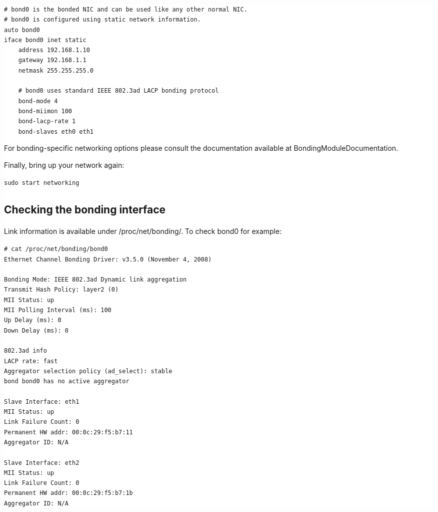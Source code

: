     # bond0 is the bonded NIC and can be used like any other normal NIC.
    # bond0 is configured using static network information.
    auto bond0
    iface bond0 inet static
        address 192.168.1.10
        gateway 192.168.1.1
        netmask 255.255.255.0

        # bond0 uses standard IEEE 802.3ad LACP bonding protocol
        bond-mode 4
        bond-miimon 100
        bond-lacp-rate 1
        bond-slaves eth0 eth1

For bonding-specific networking options please consult the documentation available at BondingModuleDocumentation.

Finally, bring up your network again:

    sudo start networking

## Checking the bonding interface

Link information is available under /proc/net/bonding/. To check bond0 for example:

    # cat /proc/net/bonding/bond0
    Ethernet Channel Bonding Driver: v3.5.0 (November 4, 2008)

    Bonding Mode: IEEE 802.3ad Dynamic link aggregation
    Transmit Hash Policy: layer2 (0)
    MII Status: up
    MII Polling Interval (ms): 100
    Up Delay (ms): 0
    Down Delay (ms): 0

    802.3ad info
    LACP rate: fast
    Aggregator selection policy (ad_select): stable
    bond bond0 has no active aggregator

    Slave Interface: eth1
    MII Status: up
    Link Failure Count: 0
    Permanent HW addr: 00:0c:29:f5:b7:11
    Aggregator ID: N/A

    Slave Interface: eth2
    MII Status: up
    Link Failure Count: 0
    Permanent HW addr: 00:0c:29:f5:b7:1b
    Aggregator ID: N/A
